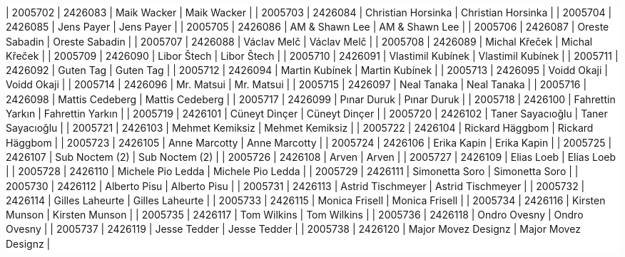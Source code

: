| 2005702 | 2426083 | Maik Wacker | Maik Wacker |
| 2005703 | 2426084 | Christian Horsinka | Christian Horsinka |
| 2005704 | 2426085 | Jens Payer | Jens Payer |
| 2005705 | 2426086 | AM & Shawn Lee | AM & Shawn Lee |
| 2005706 | 2426087 | Oreste Sabadin | Oreste Sabadin |
| 2005707 | 2426088 | Václav Melč | Václav Melč |
| 2005708 | 2426089 | Michal Křeček | Michal Křeček |
| 2005709 | 2426090 | Libor Štech | Libor Štech |
| 2005710 | 2426091 | Vlastimil Kubínek | Vlastimil Kubínek |
| 2005711 | 2426092 | Guten Tag | Guten Tag |
| 2005712 | 2426094 | Martin Kubínek | Martin Kubínek |
| 2005713 | 2426095 | Voidd Okaji | Voidd Okaji |
| 2005714 | 2426096 | Mr. Matsui | Mr. Matsui |
| 2005715 | 2426097 | Neal Tanaka | Neal Tanaka |
| 2005716 | 2426098 | Mattis Cedeberg | Mattis Cedeberg |
| 2005717 | 2426099 | Pınar Duruk | Pınar Duruk |
| 2005718 | 2426100 | Fahrettin Yarkın | Fahrettin Yarkın |
| 2005719 | 2426101 | Cüneyt Dinçer | Cüneyt Dinçer |
| 2005720 | 2426102 | Taner Sayacıoğlu | Taner Sayacıoğlu |
| 2005721 | 2426103 | Mehmet Kemiksiz | Mehmet Kemiksiz |
| 2005722 | 2426104 | Rickard Häggbom | Rickard Häggbom |
| 2005723 | 2426105 | Anne Marcotty | Anne Marcotty |
| 2005724 | 2426106 | Erika Kapin | Erika Kapin |
| 2005725 | 2426107 | Sub Noctem (2) | Sub Noctem (2) |
| 2005726 | 2426108 | Arven | Arven |
| 2005727 | 2426109 | Elias Loeb | Elias Loeb |
| 2005728 | 2426110 | Michele Pio Ledda | Michele Pio Ledda |
| 2005729 | 2426111 | Simonetta Soro | Simonetta Soro |
| 2005730 | 2426112 | Alberto Pisu | Alberto Pisu |
| 2005731 | 2426113 | Astrid Tischmeyer | Astrid Tischmeyer |
| 2005732 | 2426114 | Gilles Laheurte | Gilles Laheurte |
| 2005733 | 2426115 | Monica Frisell | Monica Frisell |
| 2005734 | 2426116 | Kirsten Munson | Kirsten Munson |
| 2005735 | 2426117 | Tom Wilkins | Tom Wilkins |
| 2005736 | 2426118 | Ondro Ovesny | Ondro Ovesny |
| 2005737 | 2426119 | Jesse Tedder | Jesse Tedder |
| 2005738 | 2426120 | Major Movez Designz | Major Movez Designz |